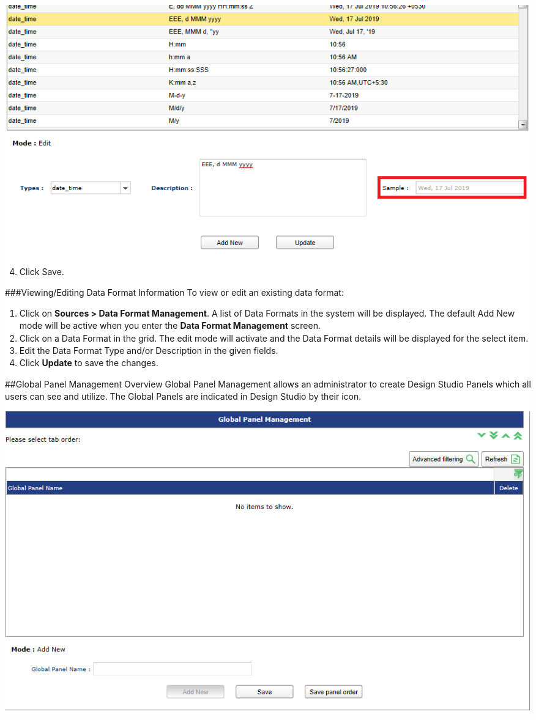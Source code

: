 ![image.png](img/Admin/ManagingPneuronSources/mps14.png)

4. Click Save.

###Viewing/Editing Data Format Information
To view or edit an existing data format:

1. Click on **Sources > Data Format Management**. A list of Data Formats in the system will be displayed. The default Add New mode will be active when you enter the **Data Format Management** screen.
2. Click on a Data Format in the grid. The edit mode will activate and the Data Format details will be displayed for the select item.
3. Edit the Data Format Type and/or Description in the given fields.
4. Click **Update** to save the changes.

##Global Panel Management Overview
Global Panel Management allows an administrator to create Design Studio Panels which all users can see and utilize. The Global Panels are indicated in Design Studio by their icon.

![image.png](img/Admin/ManagingPneuronSources/mps15.png)
